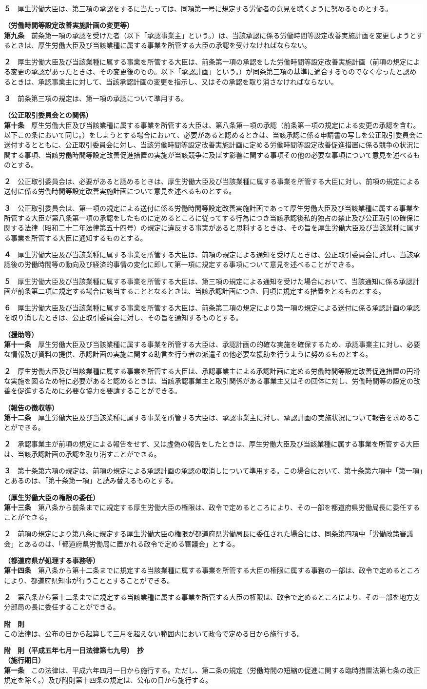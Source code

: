 **５**　厚生労働大臣は、第三項の承認をするに当たっては、同項第一号に規定する労働者の意見を聴くように努めるものとする。  
  
**（労働時間等設定改善実施計画の変更等）**  
**第九条**　前条第一項の承認を受けた者（以下「承認事業主」という。）は、当該承認に係る労働時間等設定改善実施計画を変更しようとするときは、厚生労働大臣及び当該業種に属する事業を所管する大臣の承認を受けなければならない。  
  
**２**　厚生労働大臣及び当該業種に属する事業を所管する大臣は、前条第一項の承認をした労働時間等設定改善実施計画（前項の規定による変更の承認があったときは、その変更後のもの。以下「承認計画」という。）が同条第三項の基準に適合するものでなくなったと認めるときは、承認事業主に対して、当該承認計画の変更を指示し、又はその承認を取り消さなければならない。  
  
**３**　前条第三項の規定は、第一項の承認について準用する。  
  
**（公正取引委員会との関係）**  
**第十条**　厚生労働大臣及び当該業種に属する事業を所管する大臣は、第八条第一項の承認（前条第一項の規定による変更の承認を含む。以下この条において同じ。）をしようとする場合において、必要があると認めるときは、当該承認に係る申請書の写しを公正取引委員会に送付するとともに、公正取引委員会に対し、当該労働時間等設定改善実施計画に定める労働時間等設定改善促進措置に係る競争の状況に関する事項、当該労働時間等設定改善促進措置の実施が当該競争に及ぼす影響に関する事項その他の必要な事項について意見を述べるものとする。  
  
**２**　公正取引委員会は、必要があると認めるときは、厚生労働大臣及び当該業種に属する事業を所管する大臣に対し、前項の規定による送付に係る労働時間等設定改善実施計画について意見を述べるものとする。  
  
**３**　公正取引委員会は、第一項の規定による送付に係る労働時間等設定改善実施計画であって厚生労働大臣及び当該業種に属する事業を所管する大臣が第八条第一項の承認をしたものに定めるところに従ってする行為につき当該承認後私的独占の禁止及び公正取引の確保に関する法律（昭和二十二年法律第五十四号）の規定に違反する事実があると思料するときは、その旨を厚生労働大臣及び当該業種に属する事業を所管する大臣に通知するものとする。  
  
**４**　厚生労働大臣及び当該業種に属する事業を所管する大臣は、前項の規定による通知を受けたときは、公正取引委員会に対し、当該承認後の労働時間等の動向及び経済的事情の変化に即して第一項に規定する事項について意見を述べることができる。  
  
**５**　厚生労働大臣及び当該業種に属する事業を所管する大臣は、第三項の規定による通知を受けた場合において、当該通知に係る承認計画が前条第二項に規定する場合に該当することとなるときは、当該承認計画につき、同項に規定する措置をとるものとする。  
  
**６**　厚生労働大臣及び当該業種に属する事業を所管する大臣は、前条第二項の規定により第一項の規定による送付に係る承認計画の承認を取り消したときは、公正取引委員会に対し、その旨を通知するものとする。  
  
**（援助等）**  
**第十一条**　厚生労働大臣及び当該業種に属する事業を所管する大臣は、承認計画の的確な実施を確保するため、承認事業主に対し、必要な情報及び資料の提供、承認計画の実施に関する助言を行う者の派遣その他必要な援助を行うように努めるものとする。  
  
**２**　厚生労働大臣及び当該業種に属する事業を所管する大臣は、承認事業主による承認計画に定める労働時間等設定改善促進措置の円滑な実施を図るため特に必要があると認めるときは、当該承認事業主と取引関係がある事業主又はその団体に対し、労働時間等の設定の改善を促進するために必要な協力を要請することができる。  
  
**（報告の徴収等）**  
**第十二条**　厚生労働大臣及び当該業種に属する事業を所管する大臣は、承認事業主に対し、承認計画の実施状況について報告を求めることができる。  
  
**２**　承認事業主が前項の規定による報告をせず、又は虚偽の報告をしたときは、厚生労働大臣及び当該業種に属する事業を所管する大臣は、当該承認計画の承認を取り消すことができる。  
  
**３**　第十条第六項の規定は、前項の規定による承認計画の承認の取消しについて準用する。この場合において、第十条第六項中「第一項」とあるのは、「第十条第一項」と読み替えるものとする。  
  
**（厚生労働大臣の権限の委任）**  
**第十三条**　第八条から前条までに規定する厚生労働大臣の権限は、政令で定めるところにより、その一部を都道府県労働局長に委任することができる。  
  
**２**　前項の規定により第八条に規定する厚生労働大臣の権限が都道府県労働局長に委任された場合には、同条第四項中「労働政策審議会」とあるのは、「都道府県労働局に置かれる政令で定める審議会」とする。  
  
**（都道府県が処理する事務等）**  
**第十四条**　第八条から第十二条までに規定する当該業種に属する事業を所管する大臣の権限に属する事務の一部は、政令で定めるところにより、都道府県知事が行うこととすることができる。  
  
**２**　第八条から第十二条までに規定する当該業種に属する事業を所管する大臣の権限は、政令で定めるところにより、その一部を地方支分部局の長に委任することができる。  
  
**附　則**  
この法律は、公布の日から起算して三月を超えない範囲内において政令で定める日から施行する。  
  
**附　則（平成五年七月一日法律第七九号）　抄**  
**（施行期日）**  
**第一条**　この法律は、平成六年四月一日から施行する。ただし、第二条の規定（労働時間の短縮の促進に関する臨時措置法第七条の改正規定を除く。）及び附則第十四条の規定は、公布の日から施行する。  
  